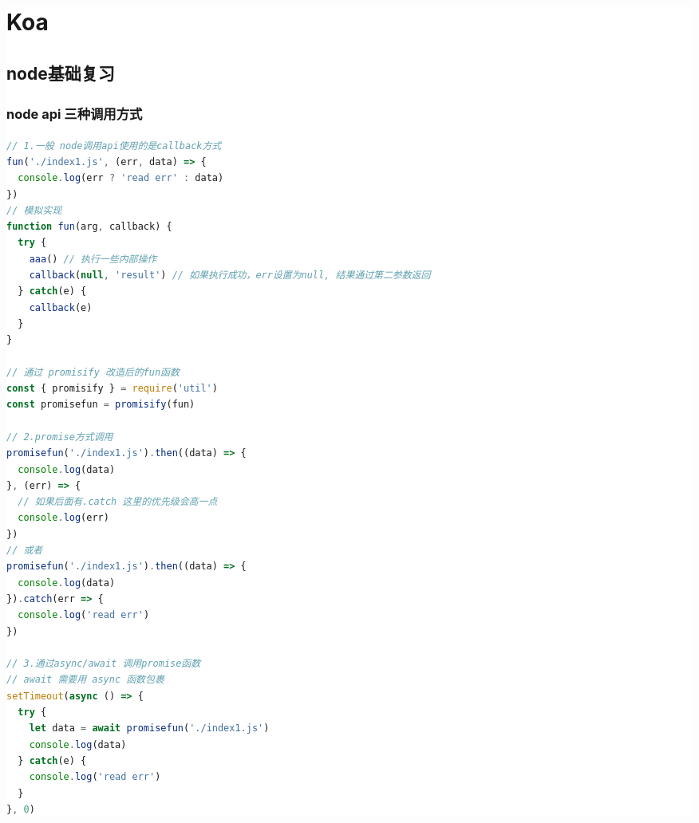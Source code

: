 # Koa

## node基础复习
### node api 三种调用方式
```js
// 1.一般 node调用api使用的是callback方式
fun('./index1.js', (err, data) => {
  console.log(err ? 'read err' : data)
})
// 模拟实现
function fun(arg, callback) {
  try {
    aaa() // 执行一些内部操作
    callback(null, 'result') // 如果执行成功，err设置为null, 结果通过第二参数返回
  } catch(e) {
    callback(e)
  }
}

// 通过 promisify 改造后的fun函数
const { promisify } = require('util')
const promisefun = promisify(fun)

// 2.promise方式调用
promisefun('./index1.js').then((data) => {
  console.log(data)
}, (err) => {
  // 如果后面有.catch 这里的优先级会高一点
  console.log(err)
})
// 或者
promisefun('./index1.js').then((data) => {
  console.log(data)
}).catch(err => {
  console.log('read err')
})

// 3.通过async/await 调用promise函数
// await 需要用 async 函数包裹
setTimeout(async () => {
  try {
    let data = await promisefun('./index1.js')
    console.log(data)
  } catch(e) {
    console.log('read err')
  }
}, 0)

```
